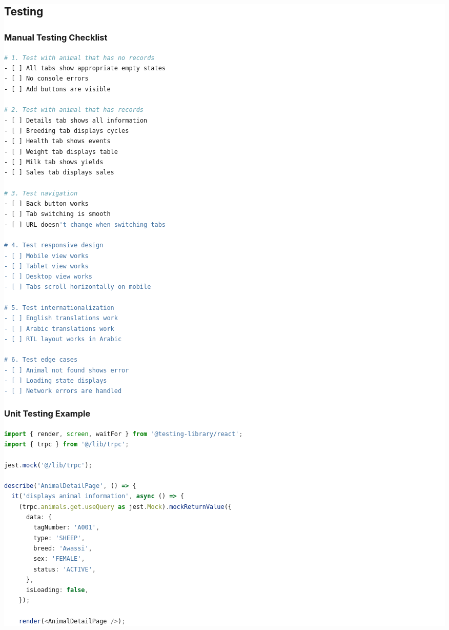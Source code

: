 
## Testing

### Manual Testing Checklist

```bash
# 1. Test with animal that has no records
- [ ] All tabs show appropriate empty states
- [ ] No console errors
- [ ] Add buttons are visible

# 2. Test with animal that has records
- [ ] Details tab shows all information
- [ ] Breeding tab displays cycles
- [ ] Health tab shows events
- [ ] Weight tab displays table
- [ ] Milk tab shows yields
- [ ] Sales tab displays sales

# 3. Test navigation
- [ ] Back button works
- [ ] Tab switching is smooth
- [ ] URL doesn't change when switching tabs

# 4. Test responsive design
- [ ] Mobile view works
- [ ] Tablet view works
- [ ] Desktop view works
- [ ] Tabs scroll horizontally on mobile

# 5. Test internationalization
- [ ] English translations work
- [ ] Arabic translations work
- [ ] RTL layout works in Arabic

# 6. Test edge cases
- [ ] Animal not found shows error
- [ ] Loading state displays
- [ ] Network errors are handled
```

### Unit Testing Example

```typescript
import { render, screen, waitFor } from '@testing-library/react';
import { trpc } from '@/lib/trpc';

jest.mock('@/lib/trpc');

describe('AnimalDetailPage', () => {
  it('displays animal information', async () => {
    (trpc.animals.get.useQuery as jest.Mock).mockReturnValue({
      data: {
        tagNumber: 'A001',
        type: 'SHEEP',
        breed: 'Awassi',
        sex: 'FEMALE',
        status: 'ACTIVE',
      },
      isLoading: false,
    });

    render(<AnimalDetailPage />);

```